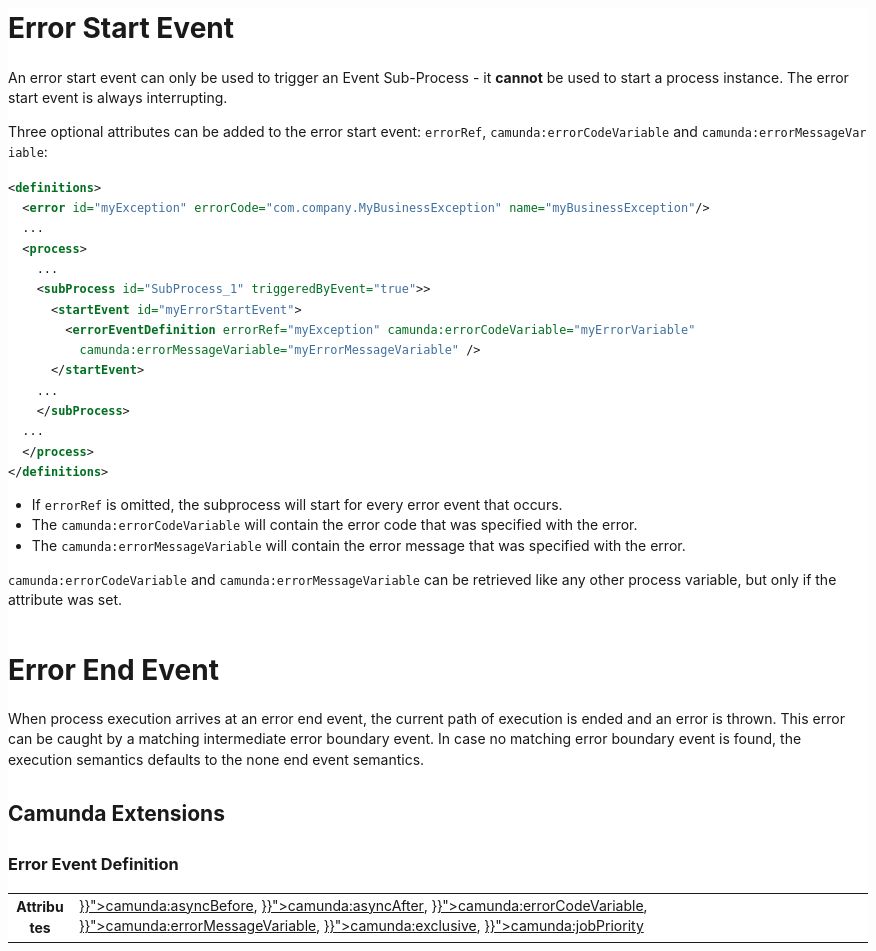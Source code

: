 # Error Start Event

An error start event can only be used to trigger an Event Sub-Process - it __cannot__ be used to start a process instance. The error start event is always interrupting.

<div data-bpmn-diagram="../bpmn/event-subprocess-alternative1"></div>

Three optional attributes can be added to the error start event: <code>errorRef</code>, <code>camunda:errorCodeVariable</code> and <code>camunda:errorMessageVariable</code>:
```xml
<definitions>
  <error id="myException" errorCode="com.company.MyBusinessException" name="myBusinessException"/>
  ...
  <process>
    ...
    <subProcess id="SubProcess_1" triggeredByEvent="true">>
      <startEvent id="myErrorStartEvent">
        <errorEventDefinition errorRef="myException" camunda:errorCodeVariable="myErrorVariable"
  		  camunda:errorMessageVariable="myErrorMessageVariable" />
      </startEvent>
    ...
    </subProcess>
  ...
  </process>
</definitions>
```
* If `errorRef` is omitted, the subprocess will start for every error event that occurs.
* The `camunda:errorCodeVariable` will contain the error code that was specified with the error. 
* The `camunda:errorMessageVariable` will contain the error message that was specified with the error.

`camunda:errorCodeVariable` and `camunda:errorMessageVariable` can be retrieved like any other process variable, but only if the attribute was set.


# Error End Event

When process execution arrives at an error end event, the current path of execution is ended and an error is thrown. This error can be caught by a matching intermediate error boundary event. In case no matching error boundary event is found, the execution semantics defaults to the none end event semantics.

## Camunda Extensions

### Error Event Definition

<table class="table table-striped">
  <tr>
    <th>Attributes</th>
    <td>
      <a href="{{< ref "/reference/bpmn20/custom-extensions/extension-attributes.md#asyncbefore" >}}">camunda:asyncBefore</a>,
      <a href="{{< ref "/reference/bpmn20/custom-extensions/extension-attributes.md#asyncafter" >}}">camunda:asyncAfter</a>,
      <a href="{{< ref "/reference/bpmn20/custom-extensions/extension-attributes.md#errorcodevariable" >}}">camunda:errorCodeVariable</a>,
	  <a href="{{< ref "/reference/bpmn20/custom-extensions/extension-attributes.md#errormessagevariable" >}}">camunda:errorMessageVariable</a>,
      <a href="{{< ref "/reference/bpmn20/custom-extensions/extension-attributes.md#exclusive" >}}">camunda:exclusive</a>,
      <a href="{{< ref "/reference/bpmn20/custom-extensions/extension-attributes.md#jobpriority" >}}">camunda:jobPriority</a>
    </td>